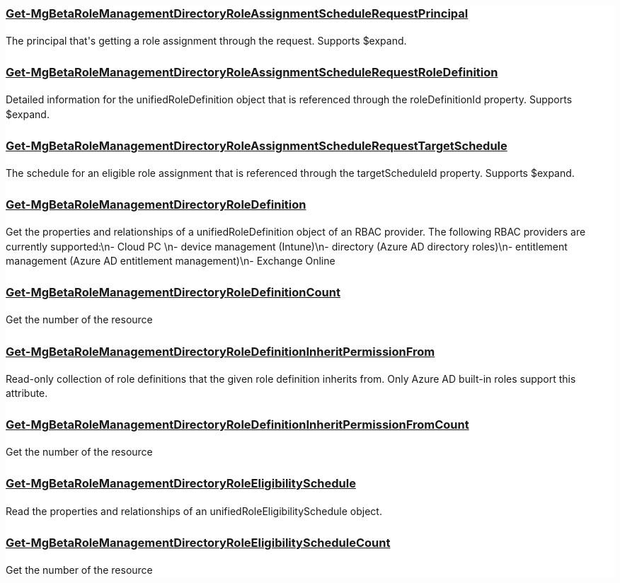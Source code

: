 ### [Get-MgBetaRoleManagementDirectoryRoleAssignmentScheduleRequestPrincipal](Get-MgBetaRoleManagementDirectoryRoleAssignmentScheduleRequestPrincipal.md)
The principal that's getting a role assignment through the request.
Supports $expand.

### [Get-MgBetaRoleManagementDirectoryRoleAssignmentScheduleRequestRoleDefinition](Get-MgBetaRoleManagementDirectoryRoleAssignmentScheduleRequestRoleDefinition.md)
Detailed information for the unifiedRoleDefinition object that is referenced through the roleDefinitionId property.
Supports $expand.

### [Get-MgBetaRoleManagementDirectoryRoleAssignmentScheduleRequestTargetSchedule](Get-MgBetaRoleManagementDirectoryRoleAssignmentScheduleRequestTargetSchedule.md)
The schedule for an eligible role assignment that is referenced through the targetScheduleId property.
Supports $expand.

### [Get-MgBetaRoleManagementDirectoryRoleDefinition](Get-MgBetaRoleManagementDirectoryRoleDefinition.md)
Get the properties and relationships of a unifiedRoleDefinition object of an RBAC provider.
The following RBAC providers are currently supported:\n- Cloud PC \n- device management (Intune)\n- directory (Azure AD directory roles)\n- entitlement management (Azure AD entitlement management)\n- Exchange Online

### [Get-MgBetaRoleManagementDirectoryRoleDefinitionCount](Get-MgBetaRoleManagementDirectoryRoleDefinitionCount.md)
Get the number of the resource

### [Get-MgBetaRoleManagementDirectoryRoleDefinitionInheritPermissionFrom](Get-MgBetaRoleManagementDirectoryRoleDefinitionInheritPermissionFrom.md)
Read-only collection of role definitions that the given role definition inherits from.
Only Azure AD built-in roles support this attribute.

### [Get-MgBetaRoleManagementDirectoryRoleDefinitionInheritPermissionFromCount](Get-MgBetaRoleManagementDirectoryRoleDefinitionInheritPermissionFromCount.md)
Get the number of the resource

### [Get-MgBetaRoleManagementDirectoryRoleEligibilitySchedule](Get-MgBetaRoleManagementDirectoryRoleEligibilitySchedule.md)
Read the properties and relationships of an unifiedRoleEligibilitySchedule object.

### [Get-MgBetaRoleManagementDirectoryRoleEligibilityScheduleCount](Get-MgBetaRoleManagementDirectoryRoleEligibilityScheduleCount.md)
Get the number of the resource
